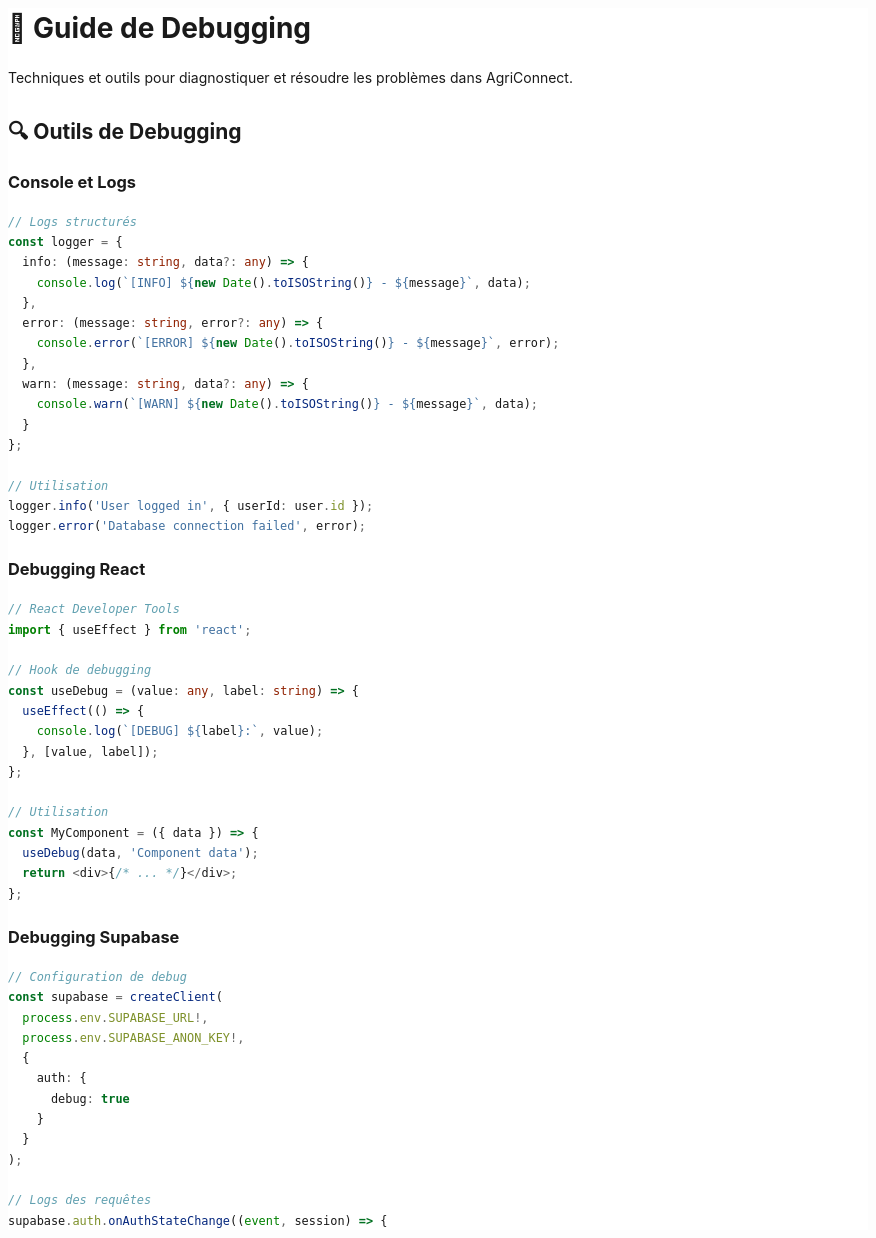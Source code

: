 # 🐛 Guide de Debugging

Techniques et outils pour diagnostiquer et résoudre les problèmes dans AgriConnect.

## 🔍 Outils de Debugging

### Console et Logs

```typescript
// Logs structurés
const logger = {
  info: (message: string, data?: any) => {
    console.log(`[INFO] ${new Date().toISOString()} - ${message}`, data);
  },
  error: (message: string, error?: any) => {
    console.error(`[ERROR] ${new Date().toISOString()} - ${message}`, error);
  },
  warn: (message: string, data?: any) => {
    console.warn(`[WARN] ${new Date().toISOString()} - ${message}`, data);
  }
};

// Utilisation
logger.info('User logged in', { userId: user.id });
logger.error('Database connection failed', error);
```

### Debugging React

```typescript
// React Developer Tools
import { useEffect } from 'react';

// Hook de debugging
const useDebug = (value: any, label: string) => {
  useEffect(() => {
    console.log(`[DEBUG] ${label}:`, value);
  }, [value, label]);
};

// Utilisation
const MyComponent = ({ data }) => {
  useDebug(data, 'Component data');
  return <div>{/* ... */}</div>;
};
```

### Debugging Supabase

```typescript
// Configuration de debug
const supabase = createClient(
  process.env.SUPABASE_URL!,
  process.env.SUPABASE_ANON_KEY!,
  {
    auth: {
      debug: true
    }
  }
);

// Logs des requêtes
supabase.auth.onAuthStateChange((event, session) => {
```